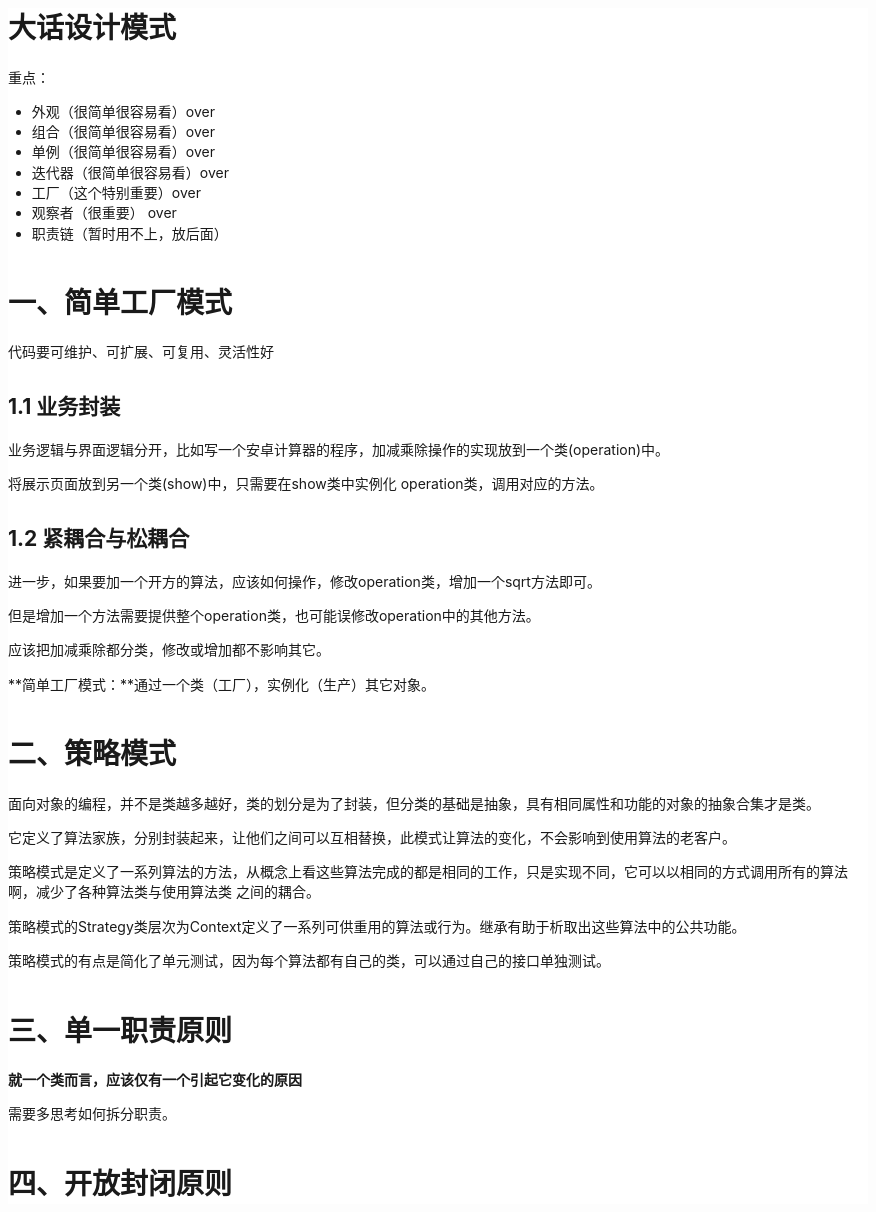 
# 大话设计模式
重点：
- 外观（很简单很容易看）over
- 组合（很简单很容易看）over
- 单例（很简单很容易看）over
- 迭代器（很简单很容易看）over
- 工厂（这个特别重要）over
- 观察者（很重要） over
- 职责链（暂时用不上，放后面）

# 一、简单工厂模式
代码要可维护、可扩展、可复用、灵活性好
## 1.1 业务封装
业务逻辑与界面逻辑分开，比如写一个安卓计算器的程序，加减乘除操作的实现放到一个类(operation)中。

将展示页面放到另一个类(show)中，只需要在show类中实例化
operation类，调用对应的方法。

## 1.2 紧耦合与松耦合
进一步，如果要加一个开方的算法，应该如何操作，修改operation类，增加一个sqrt方法即可。

但是增加一个方法需要提供整个operation类，也可能误修改operation中的其他方法。

应该把加减乘除都分类，修改或增加都不影响其它。

**简单工厂模式：**通过一个类（工厂），实例化（生产）其它对象。

# 二、策略模式
面向对象的编程，并不是类越多越好，类的划分是为了封装，但分类的基础是抽象，具有相同属性和功能的对象的抽象合集才是类。

它定义了算法家族，分别封装起来，让他们之间可以互相替换，此模式让算法的变化，不会影响到使用算法的老客户。

策略模式是定义了一系列算法的方法，从概念上看这些算法完成的都是相同的工作，只是实现不同，它可以以相同的方式调用所有的算法啊，减少了各种算法类与使用算法类
之间的耦合。

策略模式的Strategy类层次为Context定义了一系列可供重用的算法或行为。继承有助于析取出这些算法中的公共功能。

策略模式的有点是简化了单元测试，因为每个算法都有自己的类，可以通过自己的接口单独测试。

# 三、单一职责原则
**就一个类而言，应该仅有一个引起它变化的原因**


需要多思考如何拆分职责。


# 四、开放封闭原则
